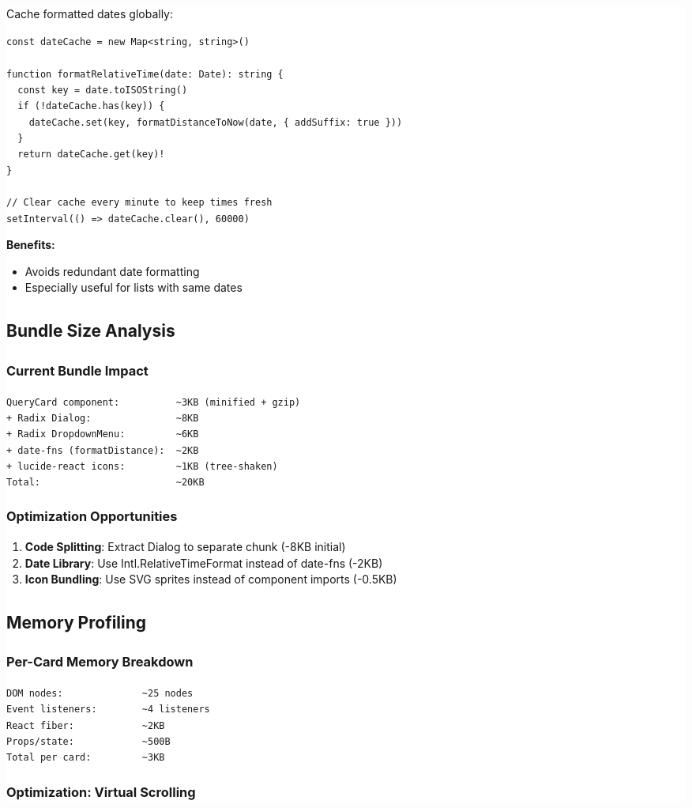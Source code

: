 Cache formatted dates globally:

```tsx
const dateCache = new Map<string, string>()

function formatRelativeTime(date: Date): string {
  const key = date.toISOString()
  if (!dateCache.has(key)) {
    dateCache.set(key, formatDistanceToNow(date, { addSuffix: true }))
  }
  return dateCache.get(key)!
}

// Clear cache every minute to keep times fresh
setInterval(() => dateCache.clear(), 60000)
```

**Benefits:**
- Avoids redundant date formatting
- Especially useful for lists with same dates

## Bundle Size Analysis

### Current Bundle Impact

```
QueryCard component:          ~3KB (minified + gzip)
+ Radix Dialog:               ~8KB
+ Radix DropdownMenu:         ~6KB
+ date-fns (formatDistance):  ~2KB
+ lucide-react icons:         ~1KB (tree-shaken)
Total:                        ~20KB
```

### Optimization Opportunities

1. **Code Splitting**: Extract Dialog to separate chunk (-8KB initial)
2. **Date Library**: Use Intl.RelativeTimeFormat instead of date-fns (-2KB)
3. **Icon Bundling**: Use SVG sprites instead of component imports (-0.5KB)

## Memory Profiling

### Per-Card Memory Breakdown

```
DOM nodes:              ~25 nodes
Event listeners:        ~4 listeners
React fiber:            ~2KB
Props/state:            ~500B
Total per card:         ~3KB
```

### Optimization: Virtual Scrolling
